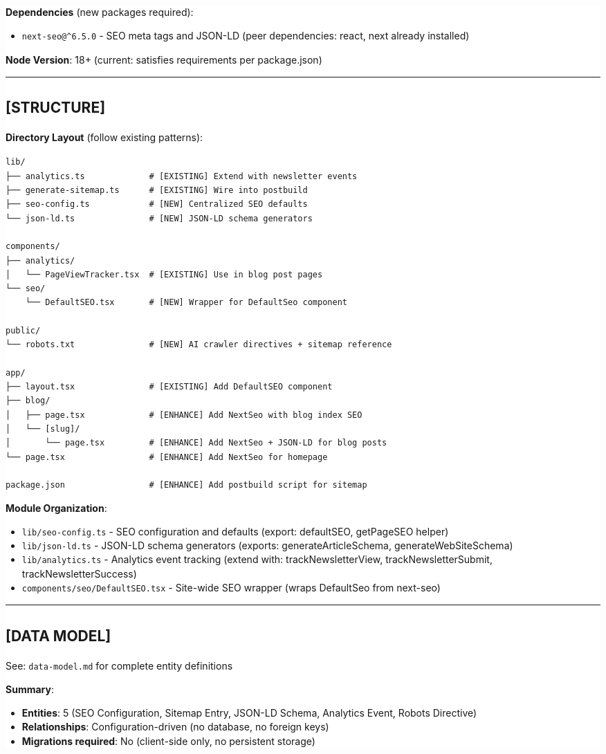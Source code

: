 **Dependencies** (new packages required):
- `next-seo@^6.5.0` - SEO meta tags and JSON-LD (peer dependencies: react, next already installed)

**Node Version**: 18+ (current: satisfies requirements per package.json)

---

## [STRUCTURE]

**Directory Layout** (follow existing patterns):

```
lib/
├── analytics.ts             # [EXISTING] Extend with newsletter events
├── generate-sitemap.ts      # [EXISTING] Wire into postbuild
├── seo-config.ts            # [NEW] Centralized SEO defaults
└── json-ld.ts               # [NEW] JSON-LD schema generators

components/
├── analytics/
│   └── PageViewTracker.tsx  # [EXISTING] Use in blog post pages
└── seo/
    └── DefaultSEO.tsx       # [NEW] Wrapper for DefaultSeo component

public/
└── robots.txt               # [NEW] AI crawler directives + sitemap reference

app/
├── layout.tsx               # [EXISTING] Add DefaultSEO component
├── blog/
│   ├── page.tsx             # [ENHANCE] Add NextSeo with blog index SEO
│   └── [slug]/
│       └── page.tsx         # [ENHANCE] Add NextSeo + JSON-LD for blog posts
└── page.tsx                 # [ENHANCE] Add NextSeo for homepage

package.json                 # [ENHANCE] Add postbuild script for sitemap
```

**Module Organization**:
- `lib/seo-config.ts` - SEO configuration and defaults (export: defaultSEO, getPageSEO helper)
- `lib/json-ld.ts` - JSON-LD schema generators (exports: generateArticleSchema, generateWebSiteSchema)
- `lib/analytics.ts` - Analytics event tracking (extend with: trackNewsletterView, trackNewsletterSubmit, trackNewsletterSuccess)
- `components/seo/DefaultSEO.tsx` - Site-wide SEO wrapper (wraps DefaultSeo from next-seo)

---

## [DATA MODEL]

See: `data-model.md` for complete entity definitions

**Summary**:
- **Entities**: 5 (SEO Configuration, Sitemap Entry, JSON-LD Schema, Analytics Event, Robots Directive)
- **Relationships**: Configuration-driven (no database, no foreign keys)
- **Migrations required**: No (client-side only, no persistent storage)

